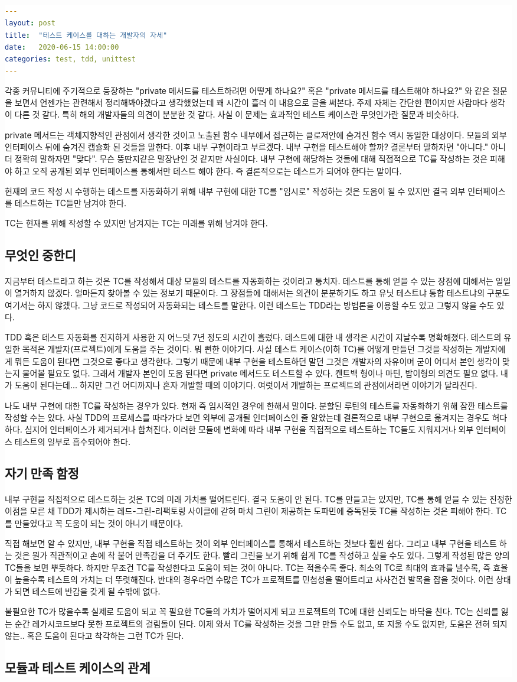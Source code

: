 ```yaml
---
layout: post
title:  "테스트 케이스를 대하는 개발자의 자세"
date:   2020-06-15 14:00:00
categories: test, tdd, unittest
---
```


각종 커뮤니티에 주기적으로 등장하는 "private 메서드를 테스트하려면 어떻게 하나요?" 혹은 "private 메서드를 테스트해야 하나요?" 와 같은 질문을 보면서 언젠가는 관련해서 정리해봐야겠다고 생각했었는데 꽤 시간이 흘러 이 내용으로 글을 써본다. 주제 자체는 간단한 편이지만 사람마다 생각이 다른 것 같다. 특히 해외 개발자들의 의견이 분분한 것 같다. 사실 이 문제는 효과적인 테스트 케이스란 무엇인가란 질문과 비슷하다.

private 메서드는 객체지향적인 관점에서 생각한 것이고 노출된 함수 내부에서 접근하는 클로저안에 숨겨진 함수 역시 동일한 대상이다. 모듈의 외부 인터페이스 뒤에 숨겨진 캡슐화 된 것들을 말한다. 이후 내부 구현이라고 부르겠다.
내부 구현을 테스트해야 할까? 결론부터 말하자면 "아니다." 아니 더 정확히 말하자면 "맞다".  무슨 뚱딴지같은 말장난인 것 같지만 사실이다. 내부 구현에 해당하는 것들에 대해 직접적으로 TC를 작성하는 것은 피해야 하고 오직 공개된  외부 인터페이스를 통해서만 테스트 해야 한다. 즉 결론적으로는 테스트가 되어야 한다는 말이다.

현재의 코드 작성 시 수행하는 테스트를 자동화하기 위해 내부 구현에 대한 TC를 "임시로" 작성하는 것은 도움이 될 수 있지만 결국 외부 인터페이스를 테스트하는 TC들만 남겨야 한다.

TC는 현재를 위해 작성할 수 있지만 남겨지는 TC는 미래를 위해 남겨야 한다.

## 무엇인 중한디

지금부터 테스트라고 하는 것은 TC를 작성해서 대상 모듈의 테스트를 자동화하는 것이라고 퉁치자. 테스트를 통해 얻을 수 있는 장점에 대해서는 일일이 열거하지 않겠다. 얼마든지 찾아볼 수 있는 정보기 때문이다. 그 장점들에 대해서는 의견이 분분하기도 하고 유닛 테스트냐 통합 테스트냐의 구분도 여기서는 하지 않겠다. 그냥 코드로 작성되어 자동화되는 테스트를 말한다. 이런 테스트는 TDD라는 방법론을 이용할 수도 있고 그렇지 않을 수도 있다.

TDD 혹은 테스트 자동화를 진지하게 사용한 지 어느덧 7년 정도의 시간이 흘렀다. 테스트에 대한 내 생각은 시간이 지날수록 명확해졌다. 테스트의 유일한 목적은 개발자(프로젝트)에게 도움을 주는 것이다. 뭐 뻔한 이야기다. 사실 테스트 케이스(이하 TC)를 어떻게 만들던 그것을 작성하는 개발자에게 뭐든 도움이 된다면 그것으로 좋다고 생각한다. 그렇기 때문에 내부 구현을 테스트하던 말던 그것은 개발자의 자유이며 굳이 어디서 본인 생각이 맞는지 물어볼 필요도 없다. 그래서 개발자 본인이 도움 된다면 private 메서드도 테스트할 수 있다. 켄트백 형이나 마틴, 밥이형의 의견도 필요 없다. 내가 도움이 된다는데... 하지만 그건 어디까지나 혼자 개발할 때의 이야기다. 여럿이서 개발하는 프로젝트의 관점에서라면 이야기가 달라진다.

나도 내부 구현에 대한 TC를 작성하는 경우가 있다. 현재 즉 임시적인 경우에 한해서 말이다.  분할된 루틴의 테스트를 자동화하기 위해 잠깐 테스트를 작성할 수는 있다. 사실 TDD의 프로세스를 따라가다 보면 외부에 공개될 인터페이스인 줄 알았는데 결론적으로 내부 구현으로 옮겨지는 경우도 허다하다. 심지어 인터페이스가 제거되거나 합쳐진다. 이러한 모듈에 변화에 따라 내부 구현을 직접적으로 테스트하는 TC들도 지워지거나 외부 인터페이스 테스트의 일부로 흡수되어야 한다.

## 자기 만족 함정

내부 구현을 직접적으로 테스트하는 것은 TC의 미래 가치를 떨어트린다. 결국 도움이 안 된다. TC를 만들고는 있지만, TC를 통해 얻을 수 있는 진정한 이점을 모른 채 TDD가 제시하는 레드-그린-리팩토링 사이클에 갇혀 마치 그린이 제공하는 도파민에 중독된듯 TC를 작성하는 것은 피해야 한다. TC를 만들었다고 꼭 도움이 되는 것이 아니기 때문이다.

직접 해보면 알 수 있지만, 내부 구현을 직접 테스트하는 것이 외부 인터페이스를 통해서 테스트하는 것보다 훨씬 쉽다. 그리고 내부 구현을 테스트 하는 것은 뭔가 직관적이고 손에 착 붙어 만족감을 더 주기도 한다. 빨리 그린을 보기 위해 쉽게 TC를 작성하고 싶을 수도 있다. 그렇게 작성된 많은 양의 TC들을 보면 뿌듯하다. 하지만 무조건 TC를 작성한다고 도움이 되는 것이 아니다. TC는 적을수록 좋다. 최소의 TC로 최대의 효과를 낼수록, 즉 효율이 높을수록 테스트의 가치는 더 뚜렷해진다. 반대의 경우라면 수많은 TC가 프로젝트를 민첩성을 떨어트리고 사사건건 발목을 잡을 것이다. 이런 상태가 되면 테스트에 반감을 갖게 될 수밖에 없다.

불필요한 TC가 많을수록 실제로 도움이 되고 꼭 필요한 TC들의 가치가 떨어지게 되고 프로젝트의 TC에 대한 신뢰도는 바닥을 친다. TC는 신뢰를 잃는 순간 레가시코드보다 못한 프로젝트의 걸림돌이 된다. 이제 와서 TC를 작성하는 것을 그만 만들 수도 없고, 또 지울 수도 없지만, 도움은 전혀 되지 않는.. 혹은 도움이 된다고 착각하는 그런 TC가 된다.

## 모듈과 테스트 케이스의 관계
